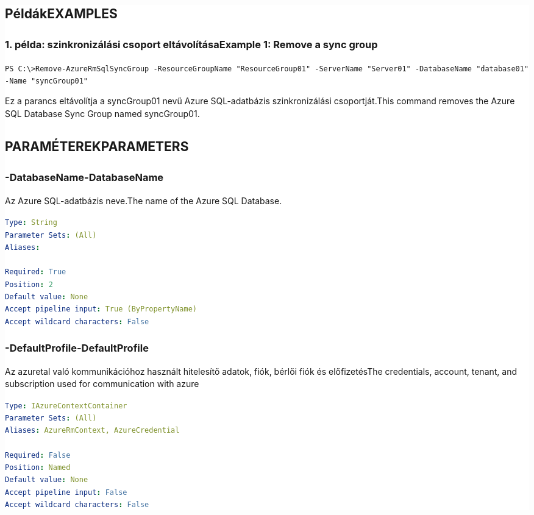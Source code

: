 ## <span data-ttu-id="e92e7-107">Példák</span><span class="sxs-lookup"><span data-stu-id="e92e7-107">EXAMPLES</span></span>

### <span data-ttu-id="e92e7-108">1. példa: szinkronizálási csoport eltávolítása</span><span class="sxs-lookup"><span data-stu-id="e92e7-108">Example 1: Remove a sync group</span></span>
```
PS C:\>Remove-AzureRmSqlSyncGroup -ResourceGroupName "ResourceGroup01" -ServerName "Server01" -DatabaseName "database01" -Name "syncGroup01"
```

<span data-ttu-id="e92e7-109">Ez a parancs eltávolítja a syncGroup01 nevű Azure SQL-adatbázis szinkronizálási csoportját.</span><span class="sxs-lookup"><span data-stu-id="e92e7-109">This command removes the Azure SQL Database Sync Group named syncGroup01.</span></span>

## <span data-ttu-id="e92e7-110">PARAMÉTEREK</span><span class="sxs-lookup"><span data-stu-id="e92e7-110">PARAMETERS</span></span>

### <span data-ttu-id="e92e7-111">-DatabaseName</span><span class="sxs-lookup"><span data-stu-id="e92e7-111">-DatabaseName</span></span>
<span data-ttu-id="e92e7-112">Az Azure SQL-adatbázis neve.</span><span class="sxs-lookup"><span data-stu-id="e92e7-112">The name of the Azure SQL Database.</span></span>

```yaml
Type: String
Parameter Sets: (All)
Aliases:

Required: True
Position: 2
Default value: None
Accept pipeline input: True (ByPropertyName)
Accept wildcard characters: False
```

### <span data-ttu-id="e92e7-113">-DefaultProfile</span><span class="sxs-lookup"><span data-stu-id="e92e7-113">-DefaultProfile</span></span>
<span data-ttu-id="e92e7-114">Az azuretal való kommunikációhoz használt hitelesítő adatok, fiók, bérlői fiók és előfizetés</span><span class="sxs-lookup"><span data-stu-id="e92e7-114">The credentials, account, tenant, and subscription used for communication with azure</span></span>

```yaml
Type: IAzureContextContainer
Parameter Sets: (All)
Aliases: AzureRmContext, AzureCredential

Required: False
Position: Named
Default value: None
Accept pipeline input: False
Accept wildcard characters: False
```
